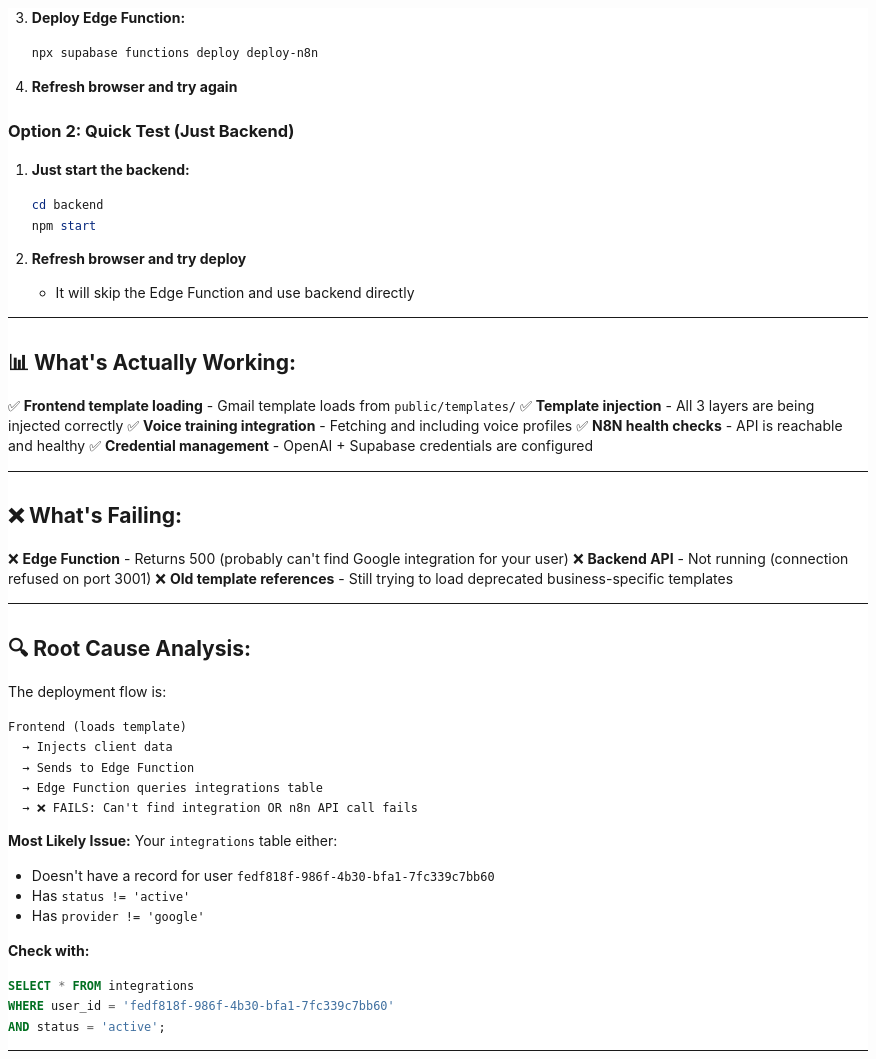 3. **Deploy Edge Function:**
   ```powershell
   npx supabase functions deploy deploy-n8n
   ```

4. **Refresh browser and try again**

### Option 2: Quick Test (Just Backend)
1. **Just start the backend:**
   ```powershell
   cd backend
   npm start
   ```

2. **Refresh browser and try deploy**
   - It will skip the Edge Function and use backend directly

---

## 📊 What's Actually Working:

✅ **Frontend template loading** - Gmail template loads from `public/templates/`
✅ **Template injection** - All 3 layers are being injected correctly
✅ **Voice training integration** - Fetching and including voice profiles
✅ **N8N health checks** - API is reachable and healthy
✅ **Credential management** - OpenAI + Supabase credentials are configured

---

## ❌ What's Failing:

❌ **Edge Function** - Returns 500 (probably can't find Google integration for your user)
❌ **Backend API** - Not running (connection refused on port 3001)
❌ **Old template references** - Still trying to load deprecated business-specific templates

---

## 🔍 Root Cause Analysis:

The deployment flow is:
```
Frontend (loads template) 
  → Injects client data
  → Sends to Edge Function
  → Edge Function queries integrations table
  → ❌ FAILS: Can't find integration OR n8n API call fails
```

**Most Likely Issue:** Your `integrations` table either:
- Doesn't have a record for user `fedf818f-986f-4b30-bfa1-7fc339c7bb60`
- Has `status != 'active'`
- Has `provider != 'google'`

**Check with:**
```sql
SELECT * FROM integrations 
WHERE user_id = 'fedf818f-986f-4b30-bfa1-7fc339c7bb60'
AND status = 'active';
```

---